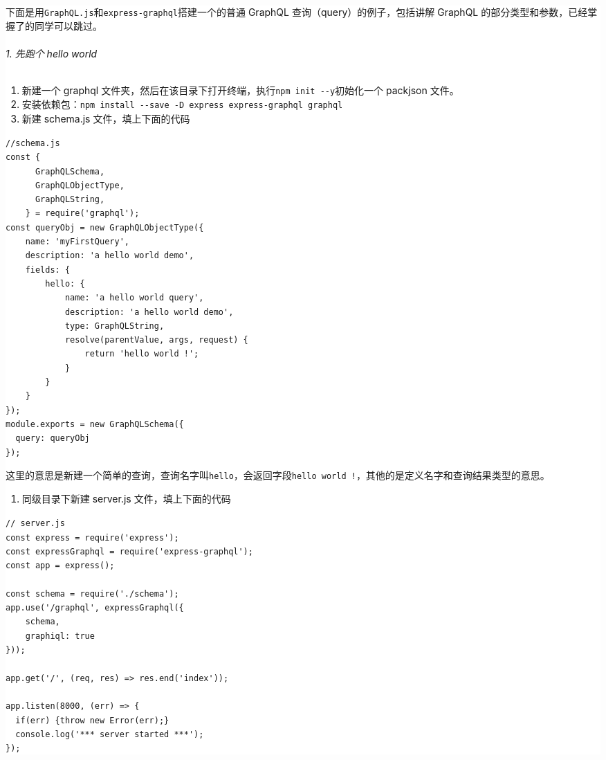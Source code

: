下面是用`GraphQL.js`和`express-graphql`搭建一个的普通 GraphQL 查询（query）的例子，包括讲解 GraphQL 的部分类型和参数，已经掌握了的同学可以跳过。

###### 1. 先跑个 hello world

1.  新建一个 graphql 文件夹，然后在该目录下打开终端，执行`npm init --y`初始化一个 packjson 文件。
2.  安装依赖包：`npm install --save -D express express-graphql graphql`
3.  新建 schema.js 文件，填上下面的代码

```
//schema.js
const {
      GraphQLSchema,
      GraphQLObjectType,
      GraphQLString,
    } = require('graphql');
const queryObj = new GraphQLObjectType({
    name: 'myFirstQuery',
    description: 'a hello world demo',
    fields: {
        hello: {
            name: 'a hello world query',
            description: 'a hello world demo',
            type: GraphQLString,
            resolve(parentValue, args, request) {
                return 'hello world !';
            }
        }
    }
});
module.exports = new GraphQLSchema({
  query: queryObj
});
```

这里的意思是新建一个简单的查询，查询名字叫`hello`，会返回字段`hello world !`，其他的是定义名字和查询结果类型的意思。

1.  同级目录下新建 server.js 文件，填上下面的代码

```
// server.js
const express = require('express');
const expressGraphql = require('express-graphql');
const app = express();

const schema = require('./schema');
app.use('/graphql', expressGraphql({
	schema,
	graphiql: true
}));

app.get('/', (req, res) => res.end('index'));

app.listen(8000, (err) => {
  if(err) {throw new Error(err);}
  console.log('*** server started ***');
});
```
